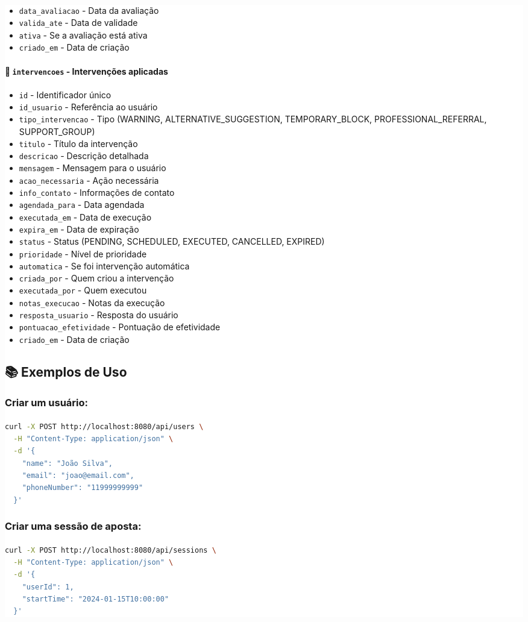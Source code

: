 - `data_avaliacao` - Data da avaliação
- `valida_ate` - Data de validade
- `ativa` - Se a avaliação está ativa
- `criado_em` - Data de criação

#### **🚨 `intervencoes` - Intervenções aplicadas**
- `id` - Identificador único
- `id_usuario` - Referência ao usuário
- `tipo_intervencao` - Tipo (WARNING, ALTERNATIVE_SUGGESTION, TEMPORARY_BLOCK, PROFESSIONAL_REFERRAL, SUPPORT_GROUP)
- `titulo` - Título da intervenção
- `descricao` - Descrição detalhada
- `mensagem` - Mensagem para o usuário
- `acao_necessaria` - Ação necessária
- `info_contato` - Informações de contato
- `agendada_para` - Data agendada
- `executada_em` - Data de execução
- `expira_em` - Data de expiração
- `status` - Status (PENDING, SCHEDULED, EXECUTED, CANCELLED, EXPIRED)
- `prioridade` - Nível de prioridade
- `automatica` - Se foi intervenção automática
- `criada_por` - Quem criou a intervenção
- `executada_por` - Quem executou
- `notas_execucao` - Notas da execução
- `resposta_usuario` - Resposta do usuário
- `pontuacao_efetividade` - Pontuação de efetividade
- `criado_em` - Data de criação

## 📚 **Exemplos de Uso**

### **Criar um usuário:**
```bash
curl -X POST http://localhost:8080/api/users \
  -H "Content-Type: application/json" \
  -d '{
    "name": "João Silva",
    "email": "joao@email.com",
    "phoneNumber": "11999999999"
  }'
```

### **Criar uma sessão de aposta:**
```bash
curl -X POST http://localhost:8080/api/sessions \
  -H "Content-Type: application/json" \
  -d '{
    "userId": 1,
    "startTime": "2024-01-15T10:00:00"
  }'
```
